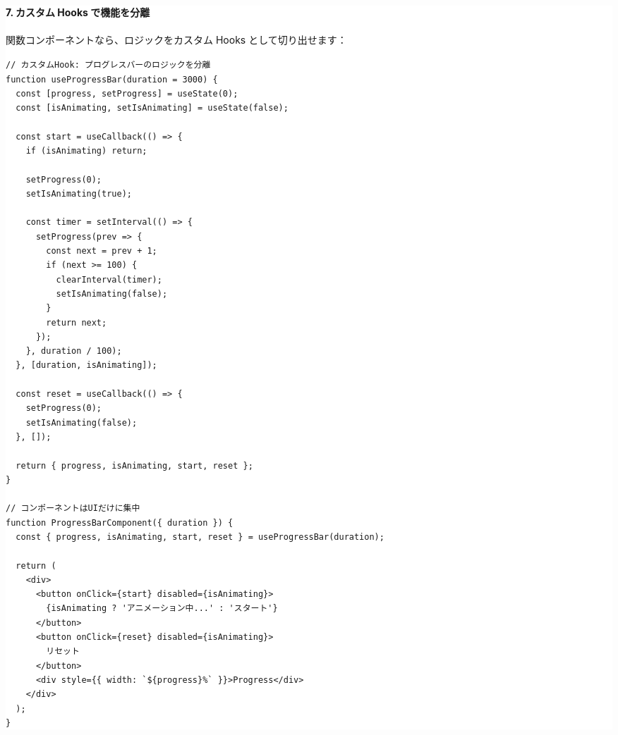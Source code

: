 #### 7. **カスタム Hooks で機能を分離**

関数コンポーネントなら、ロジックをカスタム Hooks として切り出せます：

```tsx
// カスタムHook: プログレスバーのロジックを分離
function useProgressBar(duration = 3000) {
  const [progress, setProgress] = useState(0);
  const [isAnimating, setIsAnimating] = useState(false);

  const start = useCallback(() => {
    if (isAnimating) return;

    setProgress(0);
    setIsAnimating(true);

    const timer = setInterval(() => {
      setProgress(prev => {
        const next = prev + 1;
        if (next >= 100) {
          clearInterval(timer);
          setIsAnimating(false);
        }
        return next;
      });
    }, duration / 100);
  }, [duration, isAnimating]);

  const reset = useCallback(() => {
    setProgress(0);
    setIsAnimating(false);
  }, []);

  return { progress, isAnimating, start, reset };
}

// コンポーネントはUIだけに集中
function ProgressBarComponent({ duration }) {
  const { progress, isAnimating, start, reset } = useProgressBar(duration);

  return (
    <div>
      <button onClick={start} disabled={isAnimating}>
        {isAnimating ? 'アニメーション中...' : 'スタート'}
      </button>
      <button onClick={reset} disabled={isAnimating}>
        リセット
      </button>
      <div style={{ width: `${progress}%` }}>Progress</div>
    </div>
  );
}
```
